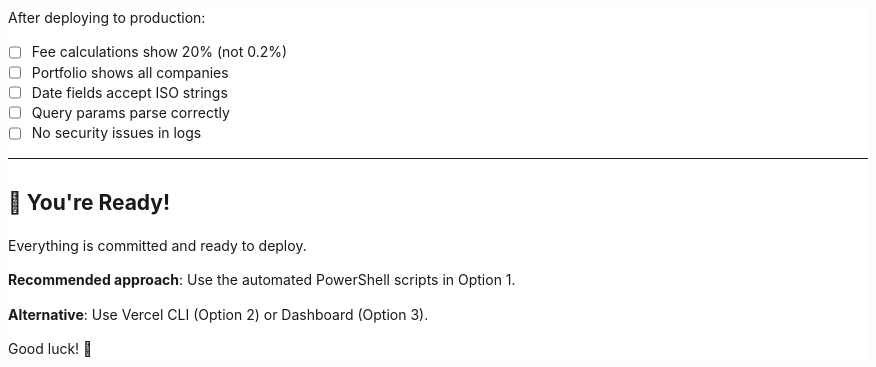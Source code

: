 After deploying to production:
- [ ] Fee calculations show 20% (not 0.2%)
- [ ] Portfolio shows all companies
- [ ] Date fields accept ISO strings
- [ ] Query params parse correctly
- [ ] No security issues in logs

---

## 🎉 **You're Ready!**

Everything is committed and ready to deploy.

**Recommended approach**: Use the automated PowerShell scripts in Option 1.

**Alternative**: Use Vercel CLI (Option 2) or Dashboard (Option 3).

Good luck! 🚀
